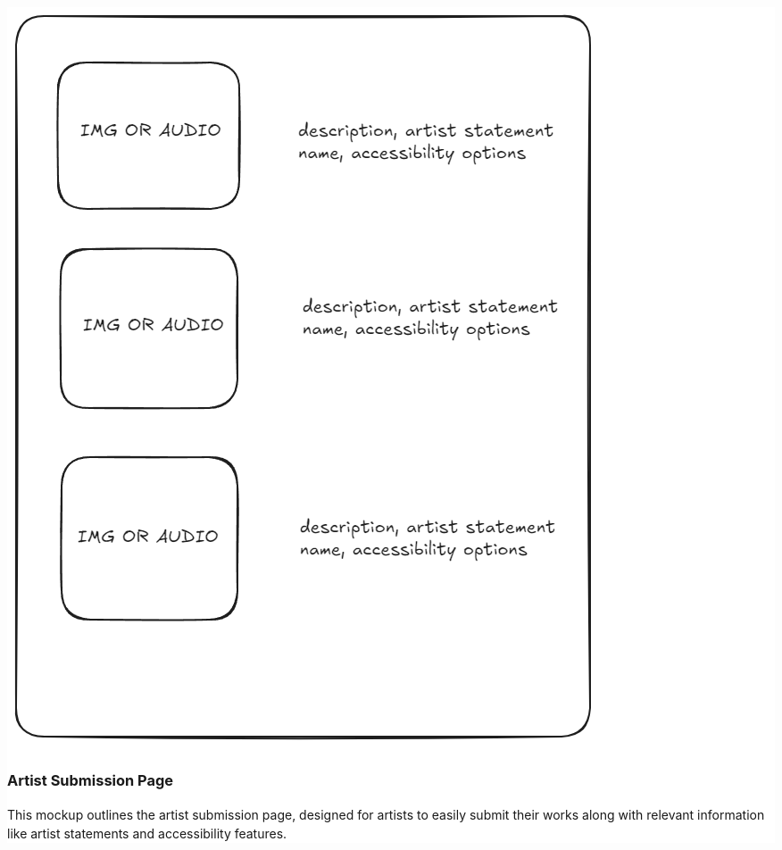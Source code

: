 ![Gallery Webpage](gallery_webpage.png)

### Artist Submission Page
This mockup outlines the artist submission page, designed for artists to easily submit their works along with relevant information like artist statements and accessibility features.  